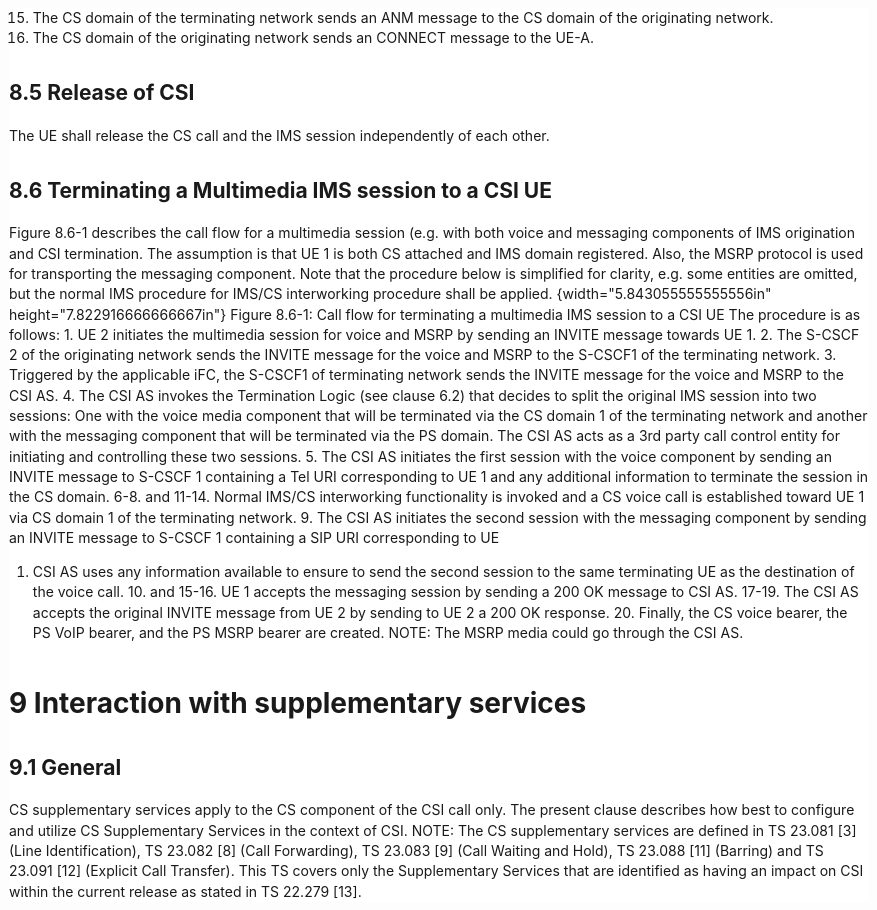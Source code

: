 15) The CS domain of the terminating network sends an ANM message to the CS
domain of the originating network.
16) The CS domain of the originating network sends an CONNECT message to the
UE-A.
## 8.5 Release of CSI
The UE shall release the CS call and the IMS session independently of each
other.
## 8.6 Terminating a Multimedia IMS session to a CSI UE
Figure 8.6-1 describes the call flow for a multimedia session (e.g. with both
voice and messaging components of IMS origination and CSI termination. The
assumption is that UE 1 is both CS attached and IMS domain registered. Also,
the MSRP protocol is used for transporting the messaging component. Note that
the procedure below is simplified for clarity, e.g. some entities are omitted,
but the normal IMS procedure for IMS/CS interworking procedure shall be
applied.
{width="5.843055555555556in" height="7.822916666666667in"}
Figure 8.6-1: Call flow for terminating a multimedia IMS session to a CSI UE
The procedure is as follows:
1\. UE 2 initiates the multimedia session for voice and MSRP by sending an
INVITE message towards UE 1.
2\. The S-CSCF 2 of the originating network sends the INVITE message for the
voice and MSRP to the S-CSCF1 of the terminating network.
3\. Triggered by the applicable iFC, the S-CSCF1 of terminating network sends
the INVITE message for the voice and MSRP to the CSI AS.
4\. The CSI AS invokes the Termination Logic (see clause 6.2) that decides to
split the original IMS session into two sessions: One with the voice media
component that will be terminated via the CS domain 1 of the terminating
network and another with the messaging component that will be terminated via
the PS domain. The CSI AS acts as a 3rd party call control entity for
initiating and controlling these two sessions.
5\. The CSI AS initiates the first session with the voice component by sending
an INVITE message to S-CSCF 1 containing a Tel URI corresponding to UE 1 and
any additional information to terminate the session in the CS domain.
6-8. and 11-14. Normal IMS/CS interworking functionality is invoked and a CS
voice call is established toward UE 1 via CS domain 1 of the terminating
network.
9\. The CSI AS initiates the second session with the messaging component by
sending an INVITE message to S-CSCF 1 containing a SIP URI corresponding to UE
1. CSI AS uses any information available to ensure to send the second session
to the same terminating UE as the destination of the voice call.
10\. and 15-16. UE 1 accepts the messaging session by sending a 200 OK message
to CSI AS.
17-19. The CSI AS accepts the original INVITE message from UE 2 by sending to
UE 2 a 200 OK response.
20\. Finally, the CS voice bearer, the PS VoIP bearer, and the PS MSRP bearer
are created.
NOTE: The MSRP media could go through the CSI AS.
# 9 Interaction with supplementary services
## 9.1 General
CS supplementary services apply to the CS component of the CSI call only. The
present clause describes how best to configure and utilize CS Supplementary
Services in the context of CSI.
NOTE: The CS supplementary services are defined in TS 23.081 [3] (Line
Identification), TS 23.082 [8] (Call Forwarding), TS 23.083 [9] (Call Waiting
and Hold), TS 23.088 [11] (Barring) and TS 23.091 [12] (Explicit Call
Transfer).
This TS covers only the Supplementary Services that are identified as having
an impact on CSI within the current release as stated in TS 22.279 [13].